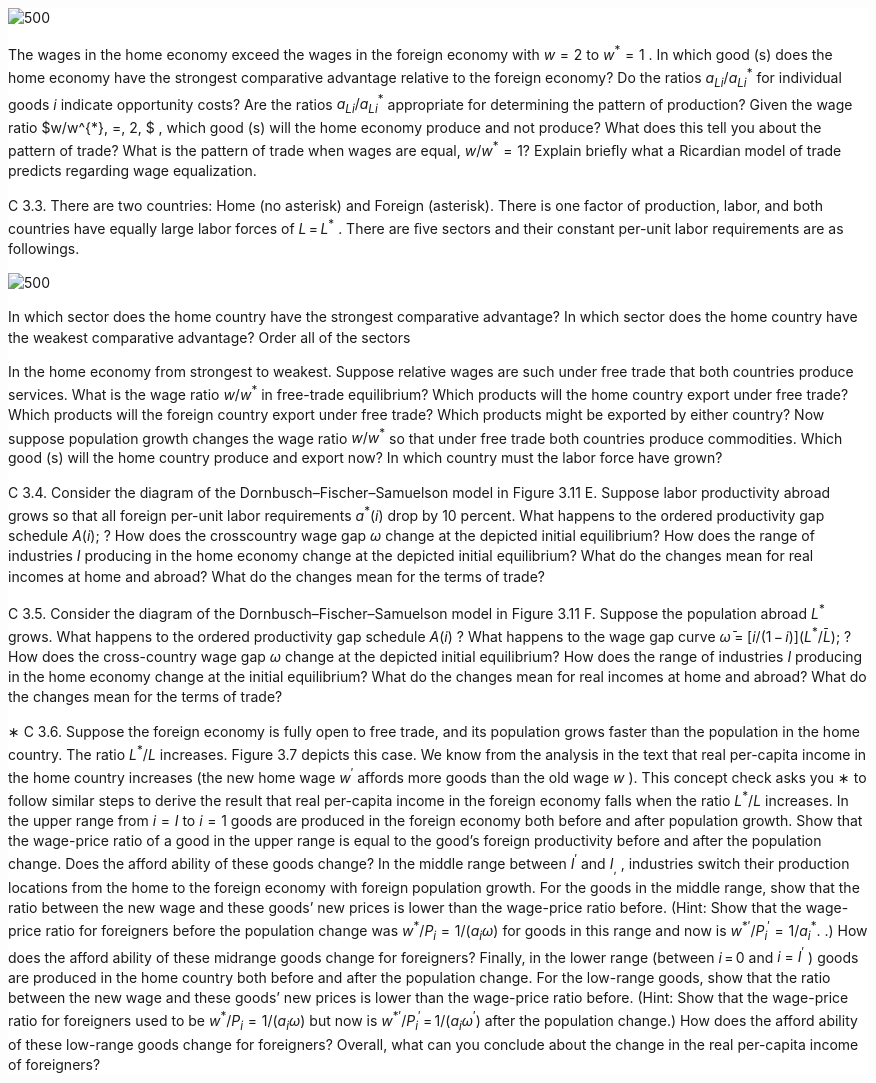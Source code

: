  ![500](https://cdn-mineru.openxlab.org.cn/model-mineru/prod/8075ed3ca7b1674f6bf8e6968118965fb2a3138cbd83b8e85f4a8e4f143a330b.jpg)

The wages in the home economy exceed the wages in the foreign economy with $w=2$ to $w^{*}=1$ . In which good (s) does the home economy have the strongest comparative advantage relative to the foreign economy? Do the ratios $a_{L i}/a_{L i}^{*}$ for individual goods $i$ indicate opportunity costs? Are the ratios $a_{L i}/a_{L i}^{*}$ appropriate for determining the pattern of production? Given the wage ratio $w/w^{*}\,    =\,     2,    $ ,  which good (s) will the home economy produce and not produce? What does this tell you about the pattern of trade? What is the pattern of trade when wages are equal,  $w/w^{*}=1?$ Explain brieﬂy what a Ricardian model of trade predicts regarding wage equalization.

C 3.3. There are two countries: Home (no asterisk) and Foreign (asterisk). There is one factor of production,  labor,  and both countries have equally large labor forces of $L\,    =\,     L^{*}$ . There are ﬁve sectors and their constant per-unit labor requirements are as followings.

 ![500](https://cdn-mineru.openxlab.org.cn/model-mineru/prod/670b8542e2c8f5597f8b84f7e00999574b2b523b98328f1f0ab30b9905bc6171.jpg)

In which sector does the home country have the strongest comparative advantage? In which sector does the home country have the weakest comparative advantage? Order all of the sectors

In the home economy from strongest to weakest. Suppose relative wages are such under free trade that both countries produce services. What is the wage ratio $w/w^{*}$ in free-trade equilibrium? Which products will the home country export under free trade? Which products will the foreign country export under free trade? Which products might be exported by either country? Now suppose population growth changes the wage ratio $w/w^{*}$ so that under free trade both countries produce commodities. Which good (s) will the home country produce and export now? In which country must the labor force have grown?

C 3.4. Consider the diagram of the Dornbusch–Fischer–Samuelson model in Figure 3.11 E. Suppose labor productivity abroad grows so that all foreign per-unit labor requirements $a^{*}(i)$ drop by 10 percent. What happens to the ordered productivity gap schedule $A (i);$ ? How does the crosscountry wage gap $\omega$ change at the depicted initial equilibrium? How does the range of industries $I$ producing in the home economy change at the depicted initial equilibrium? What do the changes mean for real incomes at home and abroad? What do the changes mean for the terms of trade?

C 3.5. Consider the diagram of the Dornbusch–Fischer–Samuelson model in Figure 3.11 F. Suppose the population abroad $L^{*}$ grows. What happens to the ordered productivity gap schedule $A (i)$ ? What happens to the wage gap curve $\bar{\omega}\;=\; [i/(1\,    -\,    i)](L^{*}/\bar{L});$ ? How does the cross-country wage gap $\omega$ change at the depicted initial equilibrium? How does the range of industries $I$ producing in the home economy change at the initial equilibrium? What do the changes mean for real incomes at home and abroad? What do the changes mean for the terms of trade?

∗ C 3.6. Suppose the foreign economy is fully open to free trade,  and its population grows faster than the population in the home country. The ratio $L^{*}/L$ increases. Figure 3.7 depicts this case. We know from the analysis in the text that real per-capita income in the home country increases (the new home wage $w^{\prime}$ affords more goods than the old wage $w$ ). This concept check asks you ∗ to follow similar steps to derive the result that real per-capita income in the foreign economy falls when the ratio $L^{*}/L$ increases. In the upper range from $i=I$ to $i=1$ goods are produced in the foreign economy both before and after population growth. Show that the wage-price ratio of a good in the upper range is equal to the good’s foreign productivity before and after the population change. Does the afford ability of these goods change? In the middle range between $I^{\prime}$ and $I_{,    }$ ,  industries switch their production locations from the home to the foreign economy with foreign population growth. For the goods in the middle range,  show that the ratio between the new wage and these goods’ new prices is lower than the wage-price ratio before. (Hint: Show that the wage-price ratio for foreigners before the population change was ${w^{*}}/{P_{i}}={1}/{\left ( {{a_{i}} \omega}\right)}$ for goods in this range and now is $w^{\ast\prime}/P_{i}^{\prime}=1/a_{i}^{\ast}.$ .) How does the afford ability of these midrange goods change for foreigners? Finally,  in the lower range (between $i\,    =\,     0$ and $i~=~I^{\prime}$ ) goods are produced in the home country both before and after the population change. For the low-range goods,  show that the ratio between the new wage and these goods’ new prices is lower than the wage-price ratio before. (Hint: Show that the wage-price ratio for foreigners used to be ${w^{*}/P_{i}=1/(a_{i}\omega)}$ but now is $w^{\ast\prime}/P_{i}^{\prime}\,    =\,     1/\bigl (a_{i}\omega^{\prime}\bigr)$ after the population change.) How does the afford ability of these low-range goods change for foreigners? Overall,  what can you conclude about the change in the real per-capita income of foreigners?
